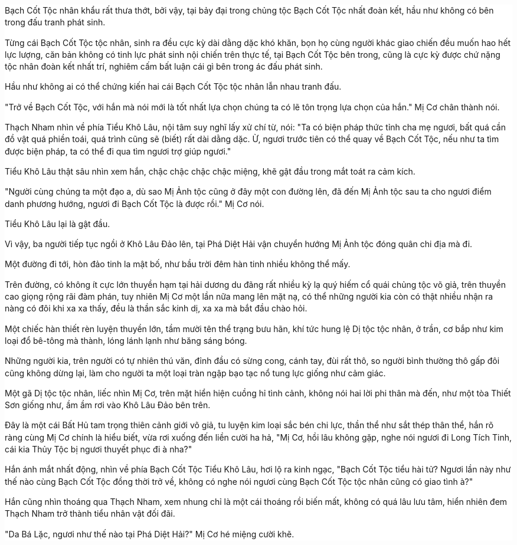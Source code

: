 Bạch Cốt Tộc nhân khẩu rất thưa thớt, bởi vậy, tại bảy đại trong chủng tộc Bạch Cốt Tộc nhất đoàn kết, hầu như không có bên trong đấu tranh phát sinh.

Từng cái Bạch Cốt Tộc tộc nhân, sinh ra đều cực kỳ dài dằng dặc khó khăn, bọn họ cùng người khác giao chiến đều muốn hao hết lực lượng, căn bản không có tinh lực phát sinh nội chiến trên thực tế, tại Bạch Cốt Tộc bên trong, cũng là cực kỳ được chứ nặng tộc nhân đoàn kết nhất trí, nghiêm cấm bất luận cái gì bên trong ác đấu phát sinh.

Hầu như không ai có thể chứng kiến hai cái Bạch Cốt Tộc tộc nhân lẫn nhau tranh đấu.

"Trở về Bạch Cốt Tộc, với hắn mà nói mới là tốt nhất lựa chọn chúng ta có lẽ tôn trọng lựa chọn của hắn." Mị Cơ chân thành nói.

Thạch Nham nhìn về phía Tiểu Khô Lâu, nội tâm suy nghĩ lấy xử chí từ, nói: "Ta có biện pháp thức tỉnh cha mẹ ngươi, bất quá cần đồ vật quá phiền toái, quá trình cũng sẽ (biết) rất dài dằng dặc. Ừ, ngươi trước tiên có thể quay về Bạch Cốt Tộc, nếu như ta tìm được biện pháp, ta có thể đi qua tìm ngươi trợ giúp ngươi."

Tiểu Khô Lâu thật sâu nhìn xem hắn, chậc chậc chậc chậc miệng, khẽ gật đầu trong mắt toát ra cảm kích.

"Người cùng chúng ta một đạo a, dù sao Mị Ảnh tộc cũng ở đây một con đường lên, đã đến Mị Ảnh tộc sau ta cho ngươi điểm danh phương hướng, ngươi đi Bạch Cốt Tộc là được rồi." Mị Cơ nói.

Tiểu Khô Lâu lại là gật đầu.

Vì vậy, ba người tiếp tục ngồi ở Khô Lâu Đảo lên, tại Phá Diệt Hải vận chuyển hướng Mị Ảnh tộc đóng quân chi địa mà đi.

Một đường đi tới, hòn đảo tinh la mật bố, như bầu trời đêm hàn tinh nhiều không thể mấy.

Trên đường, có không ít cực lớn thuyền hạm tại hải dương du đãng rất nhiều kỳ lạ quý hiếm cổ quái chủng tộc võ giả, trên thuyền cao giọng rộng rãi đàm phán, tuy nhiên Mị Cơ một lần nữa mang lên mặt nạ, có thể những người kia còn có thật nhiều nhận ra nàng có đôi khi xa xa thấy, đều là thần sắc kinh dị, xa xa mà bắt đầu chào hỏi.

Một chiếc hàn thiết rèn luyện thuyền lớn, tầm mười tên thể trạng bưu hãn, khí tức hung lệ Dị tộc tộc nhân, ở trần, cơ bắp như kim loại đổ bê-tông mà thành, lóng lánh lạnh như băng sáng bóng.

Những người kia, trên người có tự nhiên thú văn, đỉnh đầu có sừng cong, cánh tay, đùi rất thô, so người bình thường thô gấp đôi cũng không dừng lại, làm cho người ta một loại tràn ngập bạo tạc nổ tung lực giống như cảm giác.

Một gã Dị tộc tộc nhân, liếc nhìn Mị Cơ, trên mặt hiển hiện cuồng hỉ tình cảnh, không nói hai lời phi thân mà đến, như một tòa Thiết Sơn giống như, ầm ầm rơi vào Khô Lâu Đảo bên trên.

Đây là một cái Bất Hủ tam trọng thiên cảnh giới võ giả, tu luyện kim loại sắc bén chi lực, thần thể như sắt thép thân thể, hắn rõ ràng cùng Mị Cơ chính là hiểu biết, vừa rơi xuống đến liền cười ha hả, "Mị Cơ, hồi lâu không gặp, nghe nói ngươi đi Long Tích Tinh, cái kia Thủy Tộc bị ngươi thuyết phục đi à nha?"

Hắn ánh mắt nhất động, nhìn về phía Bạch Cốt Tộc Tiểu Khô Lâu, hơi lộ ra kinh ngạc, "Bạch Cốt Tộc tiểu hài tử? Ngươi lần này như thế nào cùng Bạch Cốt Tộc đồng thời trở về, không có nghe nói ngươi cùng Bạch Cốt Tộc tộc nhân cũng có giao tình à?"

Hắn cũng nhìn thoáng qua Thạch Nham, xem nhung chỉ là một cái thoáng rồi biến mất, không có quá lâu lưu tâm, hiển nhiên đem Thạch Nham trở thành tiểu nhân vật đối đãi.

"Da Bá Lặc, ngươi như thế nào tại Phá Diệt Hải?" Mị Cơ hé miệng cười khẽ.

